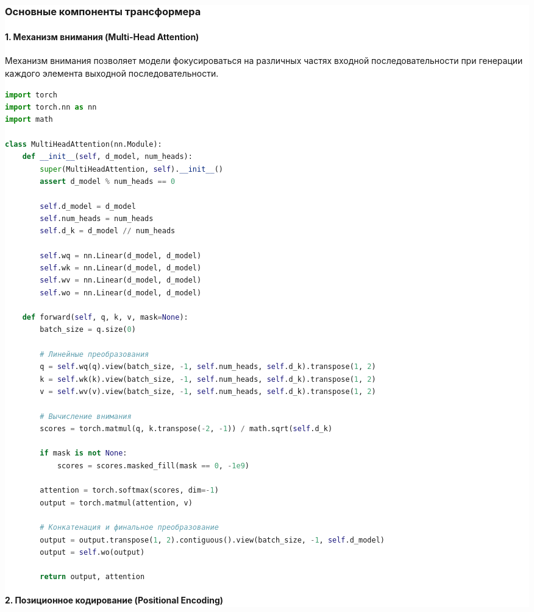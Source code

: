 ### Основные компоненты трансформера

#### 1. Механизм внимания (Multi-Head Attention)

Механизм внимания позволяет модели фокусироваться на различных частях входной последовательности при генерации каждого элемента выходной последовательности.

```python
import torch
import torch.nn as nn
import math

class MultiHeadAttention(nn.Module):
    def __init__(self, d_model, num_heads):
        super(MultiHeadAttention, self).__init__()
        assert d_model % num_heads == 0
        
        self.d_model = d_model
        self.num_heads = num_heads
        self.d_k = d_model // num_heads
        
        self.wq = nn.Linear(d_model, d_model)
        self.wk = nn.Linear(d_model, d_model)
        self.wv = nn.Linear(d_model, d_model)
        self.wo = nn.Linear(d_model, d_model)
        
    def forward(self, q, k, v, mask=None):
        batch_size = q.size(0)
        
        # Линейные преобразования
        q = self.wq(q).view(batch_size, -1, self.num_heads, self.d_k).transpose(1, 2)
        k = self.wk(k).view(batch_size, -1, self.num_heads, self.d_k).transpose(1, 2)
        v = self.wv(v).view(batch_size, -1, self.num_heads, self.d_k).transpose(1, 2)
        
        # Вычисление внимания
        scores = torch.matmul(q, k.transpose(-2, -1)) / math.sqrt(self.d_k)
        
        if mask is not None:
            scores = scores.masked_fill(mask == 0, -1e9)
        
        attention = torch.softmax(scores, dim=-1)
        output = torch.matmul(attention, v)
        
        # Конкатенация и финальное преобразование
        output = output.transpose(1, 2).contiguous().view(batch_size, -1, self.d_model)
        output = self.wo(output)
        
        return output, attention
```

#### 2. Позиционное кодирование (Positional Encoding)
